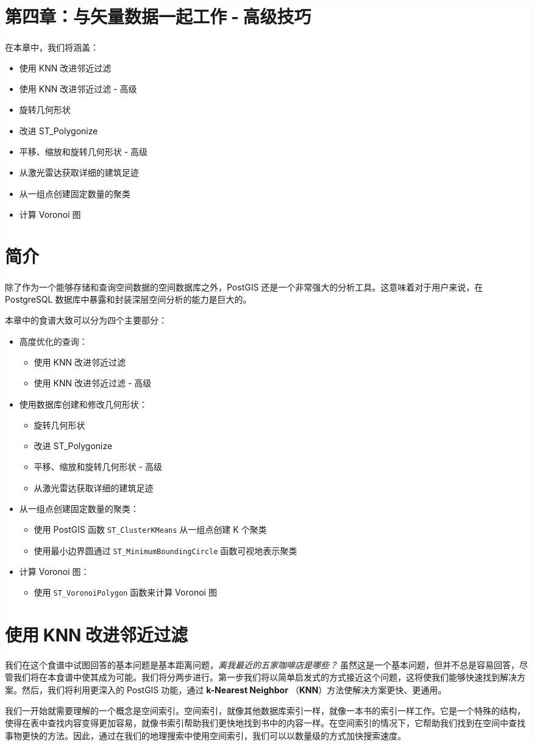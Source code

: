 # 第四章：与矢量数据一起工作 - 高级技巧

在本章中，我们将涵盖：

+   使用 KNN 改进邻近过滤

+   使用 KNN 改进邻近过滤 - 高级

+   旋转几何形状

+   改进 ST_Polygonize

+   平移、缩放和旋转几何形状 - 高级

+   从激光雷达获取详细的建筑足迹

+   从一组点创建固定数量的聚类

+   计算 Voronoi 图

# 简介

除了作为一个能够存储和查询空间数据的空间数据库之外，PostGIS 还是一个非常强大的分析工具。这意味着对于用户来说，在 PostgreSQL 数据库中暴露和封装深层空间分析的能力是巨大的。

本章中的食谱大致可以分为四个主要部分：

+   高度优化的查询：

    +   使用 KNN 改进邻近过滤

    +   使用 KNN 改进邻近过滤 - 高级

+   使用数据库创建和修改几何形状：

    +   旋转几何形状

    +   改进 ST_Polygonize

    +   平移、缩放和旋转几何形状 - 高级

    +   从激光雷达获取详细的建筑足迹

+   从一组点创建固定数量的聚类：

    +   使用 PostGIS 函数 `ST_ClusterKMeans` 从一组点创建 K 个聚类

    +   使用最小边界圆通过 `ST_MinimumBoundingCircle` 函数可视地表示聚类

+   计算 Voronoi 图：

    +   使用 `ST_VoronoiPolygon` 函数来计算 Voronoi 图

# 使用 KNN 改进邻近过滤

我们在这个食谱中试图回答的基本问题是基本距离问题，*离我最近的五家咖啡店是哪些？* 虽然这是一个基本问题，但并不总是容易回答，尽管我们将在本食谱中使其成为可能。我们将分两步进行。第一步我们将以简单启发式的方式接近这个问题，这将使我们能够快速找到解决方案。然后，我们将利用更深入的 PostGIS 功能，通过 **k-Nearest Neighbor** （**KNN**）方法使解决方案更快、更通用。

我们一开始就需要理解的一个概念是空间索引。空间索引，就像其他数据库索引一样，就像一本书的索引一样工作。它是一个特殊的结构，使得在表中查找内容变得更加容易，就像书索引帮助我们更快地找到书中的内容一样。在空间索引的情况下，它帮助我们找到在空间中查找事物更快的方法。因此，通过在我们的地理搜索中使用空间索引，我们可以以数量级的方式加快搜索速度。
